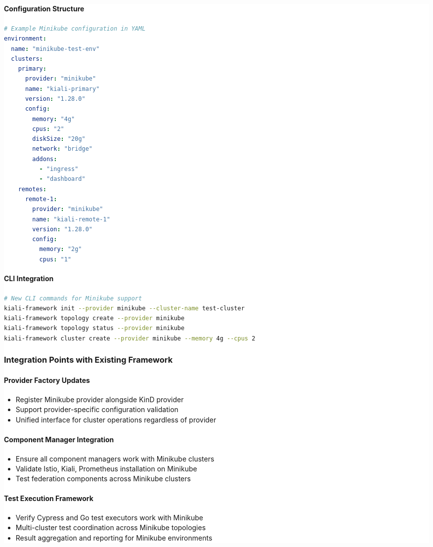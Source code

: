 
#### Configuration Structure
```yaml
# Example Minikube configuration in YAML
environment:
  name: "minikube-test-env"
  clusters:
    primary:
      provider: "minikube"
      name: "kiali-primary"
      version: "1.28.0"
      config:
        memory: "4g"
        cpus: "2"
        diskSize: "20g"
        network: "bridge"
        addons:
          - "ingress"
          - "dashboard"
    remotes:
      remote-1:
        provider: "minikube"
        name: "kiali-remote-1"
        version: "1.28.0"
        config:
          memory: "2g"
          cpus: "1"
```

#### CLI Integration
```bash
# New CLI commands for Minikube support
kiali-framework init --provider minikube --cluster-name test-cluster
kiali-framework topology create --provider minikube
kiali-framework topology status --provider minikube
kiali-framework cluster create --provider minikube --memory 4g --cpus 2
```

### Integration Points with Existing Framework

#### Provider Factory Updates
- Register Minikube provider alongside KinD provider
- Support provider-specific configuration validation
- Unified interface for cluster operations regardless of provider

#### Component Manager Integration
- Ensure all component managers work with Minikube clusters
- Validate Istio, Kiali, Prometheus installation on Minikube
- Test federation components across Minikube clusters

#### Test Execution Framework
- Verify Cypress and Go test executors work with Minikube
- Multi-cluster test coordination across Minikube topologies
- Result aggregation and reporting for Minikube environments
